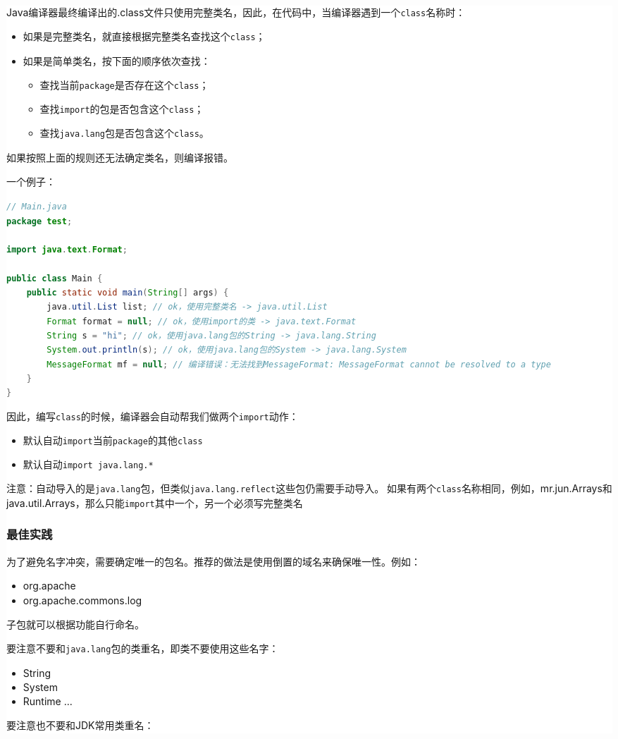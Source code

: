 Java编译器最终编译出的.class文件只使用完整类名，因此，在代码中，当编译器遇到一个`class`名称时：

- 如果是完整类名，就直接根据完整类名查找这个`class`；

- 如果是简单类名，按下面的顺序依次查找：

	 - 查找当前`package`是否存在这个`class`；
	
	- 查找`import`的包是否包含这个`class`；
		
	- 查找`java.lang`包是否包含这个`class`。

如果按照上面的规则还无法确定类名，则编译报错。

一个例子：
```java
// Main.java
package test;

import java.text.Format;

public class Main {
    public static void main(String[] args) {
        java.util.List list; // ok，使用完整类名 -> java.util.List
        Format format = null; // ok，使用import的类 -> java.text.Format
        String s = "hi"; // ok，使用java.lang包的String -> java.lang.String
        System.out.println(s); // ok，使用java.lang包的System -> java.lang.System
        MessageFormat mf = null; // 编译错误：无法找到MessageFormat: MessageFormat cannot be resolved to a type
    }
}
```
因此，编写`class`的时候，编译器会自动帮我们做两个`import`动作：

- 默认自动`import`当前`package`的其他`class`

- 默认自动`import java.lang.*`

 注意：自动导入的是`java.lang`包，但类似`java.lang.reflect`这些包仍需要手动导入。
如果有两个`class`名称相同，例如，mr.jun.Arrays和java.util.Arrays，那么只能`import`其中一个，另一个必须写完整类名

### 最佳实践

为了避免名字冲突，需要确定唯一的包名。推荐的做法是使用倒置的域名来确保唯一性。例如：

- org.apache
- org.apache.commons.log

子包就可以根据功能自行命名。

要注意不要和`java.lang`包的类重名，即类不要使用这些名字：

- String
- System
- Runtime
...


要注意也不要和JDK常用类重名：
